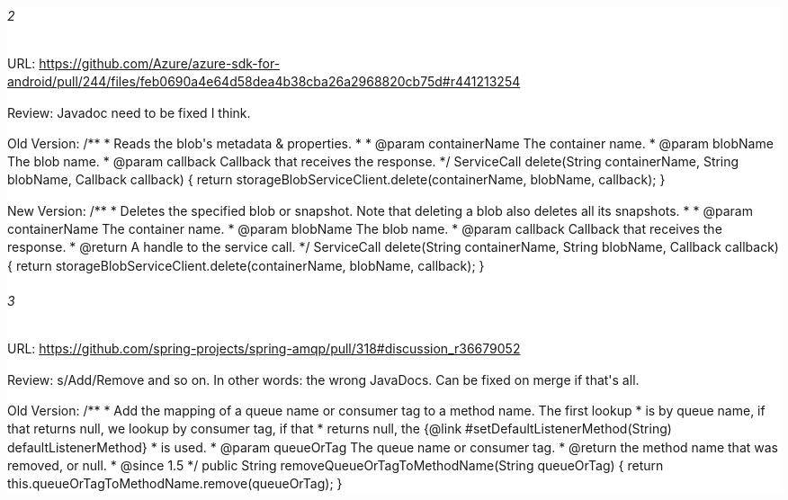 
###### 2 ######
URL: https://github.com/Azure/azure-sdk-for-android/pull/244/files/feb0690a4e64d58dea4b38cba26a2968820cb75d#r441213254

Review:
Javadoc need to be fixed I think.

Old Version:
    /**
     * Reads the blob's metadata & properties.
     *
     * @param containerName The container name.
     * @param blobName      The blob name.
     * @param callback      Callback that receives the response.
     */
    ServiceCall delete(String containerName,
                       String blobName,
                       Callback<Void> callback) {
        return storageBlobServiceClient.delete(containerName,
            blobName,
            callback);
    }

New Version:
    /**
     * Deletes the specified blob or snapshot. Note that deleting a blob also deletes all its snapshots.
     *
     * @param containerName The container name.
     * @param blobName      The blob name.
     * @param callback      Callback that receives the response.
     * @return A handle to the service call.
     */
    ServiceCall delete(String containerName,
                       String blobName,
                       Callback<Void> callback) {
        return storageBlobServiceClient.delete(containerName,
            blobName,
            callback);
    }


###### 3 ######
URL: https://github.com/spring-projects/spring-amqp/pull/318#discussion_r36679052

Review:
s/Add/Remove and so on.
In other words: the wrong JavaDocs.
Can be fixed on merge if that's all.

Old Version:
	/**
	 * Add the mapping of a queue name or consumer tag to a method name. The first lookup
	 * is by queue name, if that returns null, we lookup by consumer tag, if that
	 * returns null, the {@link #setDefaultListenerMethod(String) defaultListenerMethod}
	 * is used.
	 * @param queueOrTag The queue name or consumer tag.
	 * @return the method name that was removed, or null.
	 * @since 1.5
	 */
	public String removeQueueOrTagToMethodName(String queueOrTag) {
		return this.queueOrTagToMethodName.remove(queueOrTag);
	}
